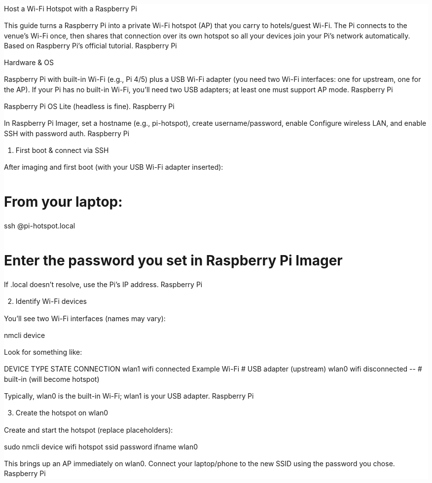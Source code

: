 Host a Wi-Fi Hotspot with a Raspberry Pi

This guide turns a Raspberry Pi into a private Wi-Fi hotspot (AP) that you carry to hotels/guest Wi-Fi. The Pi connects to the venue’s Wi-Fi once, then shares that connection over its own hotspot so all your devices join your Pi’s network automatically. Based on Raspberry Pi’s official tutorial. 
Raspberry Pi

Hardware & OS

Raspberry Pi with built-in Wi-Fi (e.g., Pi 4/5) plus a USB Wi-Fi adapter (you need two Wi-Fi interfaces: one for upstream, one for the AP). If your Pi has no built-in Wi-Fi, you’ll need two USB adapters; at least one must support AP mode. 
Raspberry Pi

Raspberry Pi OS Lite (headless is fine). 
Raspberry Pi

In Raspberry Pi Imager, set a hostname (e.g., pi-hotspot), create username/password, enable Configure wireless LAN, and enable SSH with password auth. 
Raspberry Pi

1) First boot & connect via SSH

After imaging and first boot (with your USB Wi-Fi adapter inserted):

# From your laptop:
ssh <username>@pi-hotspot.local
# Enter the password you set in Raspberry Pi Imager


If .local doesn’t resolve, use the Pi’s IP address. 
Raspberry Pi

2) Identify Wi-Fi devices

You’ll see two Wi-Fi interfaces (names may vary):

nmcli device


Look for something like:

DEVICE   TYPE  STATE          CONNECTION
wlan1    wifi  connected      Example Wi-Fi   # USB adapter (upstream)
wlan0    wifi  disconnected   --              # built-in (will become hotspot)


Typically, wlan0 is the built-in Wi-Fi; wlan1 is your USB adapter. 
Raspberry Pi

3) Create the hotspot on wlan0

Create and start the hotspot (replace placeholders):

sudo nmcli device wifi hotspot ssid <hotspot name> password <hotspot password> ifname wlan0


This brings up an AP immediately on wlan0. Connect your laptop/phone to the new SSID using the password you chose. 
Raspberry Pi

